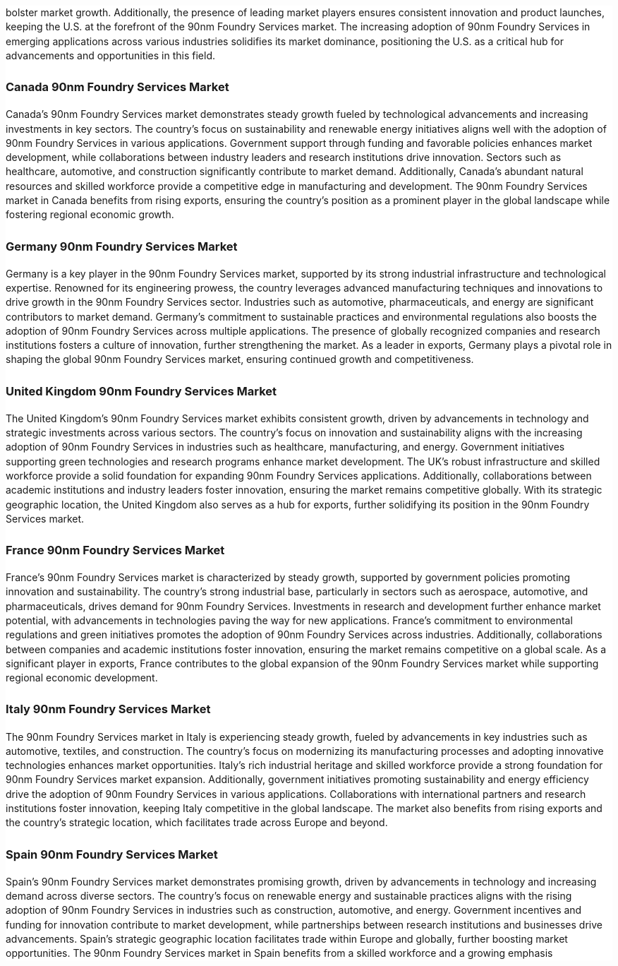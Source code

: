 bolster market growth. Additionally, the presence of leading market players ensures consistent innovation and product launches, keeping the U.S. at the forefront of the 90nm Foundry Services market. The increasing adoption of 90nm Foundry Services in emerging applications across various industries solidifies its market dominance, positioning the U.S. as a critical hub for advancements and opportunities in this field.</p><h3>Canada 90nm Foundry Services Market</h3><p>Canada&rsquo;s 90nm Foundry Services market demonstrates steady growth fueled by technological advancements and increasing investments in key sectors. The country&rsquo;s focus on sustainability and renewable energy initiatives aligns well with the adoption of 90nm Foundry Services in various applications. Government support through funding and favorable policies enhances market development, while collaborations between industry leaders and research institutions drive innovation. Sectors such as healthcare, automotive, and construction significantly contribute to market demand. Additionally, Canada&rsquo;s abundant natural resources and skilled workforce provide a competitive edge in manufacturing and development. The 90nm Foundry Services market in Canada benefits from rising exports, ensuring the country&rsquo;s position as a prominent player in the global landscape while fostering regional economic growth.</p><h3>Germany 90nm Foundry Services Market</h3><p>Germany is a key player in the 90nm Foundry Services market, supported by its strong industrial infrastructure and technological expertise. Renowned for its engineering prowess, the country leverages advanced manufacturing techniques and innovations to drive growth in the 90nm Foundry Services sector. Industries such as automotive, pharmaceuticals, and energy are significant contributors to market demand. Germany&rsquo;s commitment to sustainable practices and environmental regulations also boosts the adoption of 90nm Foundry Services across multiple applications. The presence of globally recognized companies and research institutions fosters a culture of innovation, further strengthening the market. As a leader in exports, Germany plays a pivotal role in shaping the global 90nm Foundry Services market, ensuring continued growth and competitiveness.</p><h3>United Kingdom 90nm Foundry Services Market</h3><p>The United Kingdom&rsquo;s 90nm Foundry Services market exhibits consistent growth, driven by advancements in technology and strategic investments across various sectors. The country&rsquo;s focus on innovation and sustainability aligns with the increasing adoption of 90nm Foundry Services in industries such as healthcare, manufacturing, and energy. Government initiatives supporting green technologies and research programs enhance market development. The UK&rsquo;s robust infrastructure and skilled workforce provide a solid foundation for expanding 90nm Foundry Services applications. Additionally, collaborations between academic institutions and industry leaders foster innovation, ensuring the market remains competitive globally. With its strategic geographic location, the United Kingdom also serves as a hub for exports, further solidifying its position in the 90nm Foundry Services market.</p><h3>France 90nm Foundry Services Market</h3><p>France&rsquo;s 90nm Foundry Services market is characterized by steady growth, supported by government policies promoting innovation and sustainability. The country&rsquo;s strong industrial base, particularly in sectors such as aerospace, automotive, and pharmaceuticals, drives demand for 90nm Foundry Services. Investments in research and development further enhance market potential, with advancements in technologies paving the way for new applications. France&rsquo;s commitment to environmental regulations and green initiatives promotes the adoption of 90nm Foundry Services across industries. Additionally, collaborations between companies and academic institutions foster innovation, ensuring the market remains competitive on a global scale. As a significant player in exports, France contributes to the global expansion of the 90nm Foundry Services market while supporting regional economic development.</p><h3>Italy 90nm Foundry Services Market</h3><p>The 90nm Foundry Services market in Italy is experiencing steady growth, fueled by advancements in key industries such as automotive, textiles, and construction. The country&rsquo;s focus on modernizing its manufacturing processes and adopting innovative technologies enhances market opportunities. Italy&rsquo;s rich industrial heritage and skilled workforce provide a strong foundation for 90nm Foundry Services market expansion. Additionally, government initiatives promoting sustainability and energy efficiency drive the adoption of 90nm Foundry Services in various applications. Collaborations with international partners and research institutions foster innovation, keeping Italy competitive in the global landscape. The market also benefits from rising exports and the country&rsquo;s strategic location, which facilitates trade across Europe and beyond.</p><h3>Spain 90nm Foundry Services Market</h3><p>Spain&rsquo;s 90nm Foundry Services market demonstrates promising growth, driven by advancements in technology and increasing demand across diverse sectors. The country&rsquo;s focus on renewable energy and sustainable practices aligns with the rising adoption of 90nm Foundry Services in industries such as construction, automotive, and energy. Government incentives and funding for innovation contribute to market development, while partnerships between research institutions and businesses drive advancements. Spain&rsquo;s strategic geographic location facilitates trade within Europe and globally, further boosting market opportunities. The 90nm Foundry Services market in Spain benefits from a skilled workforce and a growing emphasis